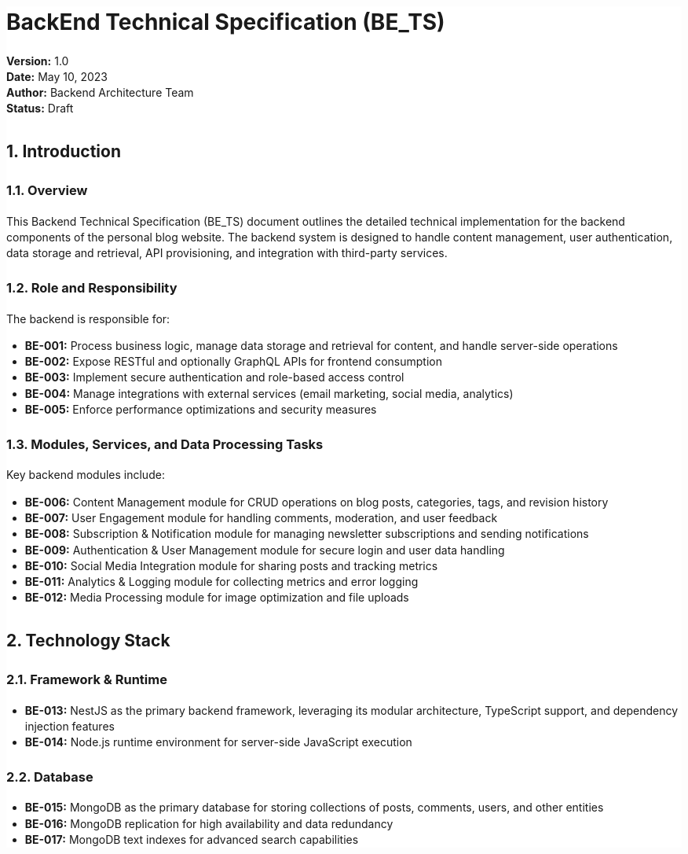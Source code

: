 # BackEnd Technical Specification (BE_TS)

**Version:** 1.0  
**Date:** May 10, 2023  
**Author:** Backend Architecture Team  
**Status:** Draft

## 1. Introduction

### 1.1. Overview
This Backend Technical Specification (BE_TS) document outlines the detailed technical implementation for the backend components of the personal blog website. The backend system is designed to handle content management, user authentication, data storage and retrieval, API provisioning, and integration with third-party services.

### 1.2. Role and Responsibility 
The backend is responsible for:

- **BE-001:** Process business logic, manage data storage and retrieval for content, and handle server-side operations
- **BE-002:** Expose RESTful and optionally GraphQL APIs for frontend consumption
- **BE-003:** Implement secure authentication and role-based access control
- **BE-004:** Manage integrations with external services (email marketing, social media, analytics)
- **BE-005:** Enforce performance optimizations and security measures

### 1.3. Modules, Services, and Data Processing Tasks
Key backend modules include:

- **BE-006:** Content Management module for CRUD operations on blog posts, categories, tags, and revision history
- **BE-007:** User Engagement module for handling comments, moderation, and user feedback
- **BE-008:** Subscription & Notification module for managing newsletter subscriptions and sending notifications
- **BE-009:** Authentication & User Management module for secure login and user data handling
- **BE-010:** Social Media Integration module for sharing posts and tracking metrics
- **BE-011:** Analytics & Logging module for collecting metrics and error logging
- **BE-012:** Media Processing module for image optimization and file uploads

## 2. Technology Stack

### 2.1. Framework & Runtime

- **BE-013:** NestJS as the primary backend framework, leveraging its modular architecture, TypeScript support, and dependency injection features
- **BE-014:** Node.js runtime environment for server-side JavaScript execution

### 2.2. Database

- **BE-015:** MongoDB as the primary database for storing collections of posts, comments, users, and other entities
- **BE-016:** MongoDB replication for high availability and data redundancy
- **BE-017:** MongoDB text indexes for advanced search capabilities
